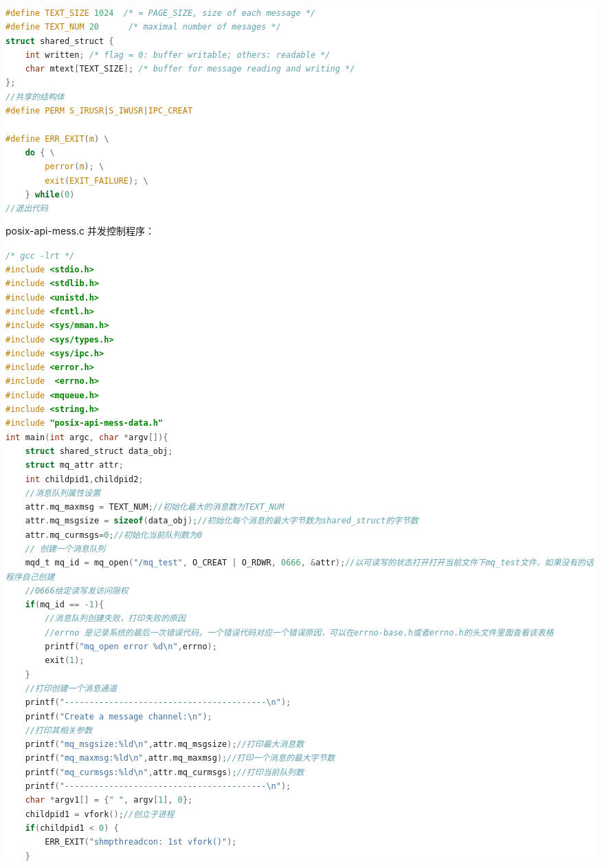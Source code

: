 ```c
#define TEXT_SIZE 1024  /* = PAGE_SIZE, size of each message */
#define TEXT_NUM 20      /* maximal number of mesages */
struct shared_struct {
    int written; /* flag = 0: buffer writable; others: readable */
    char mtext[TEXT_SIZE]; /* buffer for message reading and writing */
};
//共享的结构体
#define PERM S_IRUSR|S_IWUSR|IPC_CREAT

#define ERR_EXIT(m) \
    do { \
        perror(m); \
        exit(EXIT_FAILURE); \
    } while(0)
//退出代码
```

posix-api-mess.c 并发控制程序：

```c
/* gcc -lrt */
#include <stdio.h>
#include <stdlib.h>
#include <unistd.h>
#include <fcntl.h>
#include <sys/mman.h>
#include <sys/types.h>
#include <sys/ipc.h>
#include <error.h>
#include  <errno.h>
#include <mqueue.h>
#include <string.h>
#include "posix-api-mess-data.h"
int main(int argc, char *argv[]){
    struct shared_struct data_obj;
    struct mq_attr attr;
    int childpid1,childpid2;
    //消息队列属性设置
    attr.mq_maxmsg = TEXT_NUM;//初始化最大的消息数为TEXT_NUM
    attr.mq_msgsize = sizeof(data_obj);//初始化每个消息的最大字节数为shared_struct的字节数
    attr.mq_curmsgs=0;//初始化当前队列数为0
    // 创建一个消息队列
    mqd_t mq_id = mq_open("/mq_test", O_CREAT | O_RDWR, 0666, &attr);//以可读写的状态打开打开当前文件下mq_test文件，如果没有的话程序自己创建
    //0666给定读写发访问限权
    if(mq_id == -1){
        //消息队列创建失败，打印失败的原因
        //errno 是记录系统的最后一次错误代码，一个错误代码对应一个错误原因，可以在errno-base.h或者errno.h的头文件里面查看该表格
        printf("mq_open error %d\n",errno);
        exit(1);
    }
    //打印创建一个消息通道
    printf("-----------------------------------------\n");
    printf("Create a message channel:\n");
    //打印其相关参数
    printf("mq_msgsize:%ld\n",attr.mq_msgsize);//打印最大消息数
    printf("mq_maxmsg:%ld\n",attr.mq_maxmsg);//打印一个消息的最大字节数
    printf("mq_curmsgs:%ld\n",attr.mq_curmsgs);//打印当前队列数
    printf("-----------------------------------------\n");
    char *argv1[] = {" ", argv[1], 0};
    childpid1 = vfork();//创立子进程
    if(childpid1 < 0) {
        ERR_EXIT("shmpthreadcon: 1st vfork()");
    } 
```